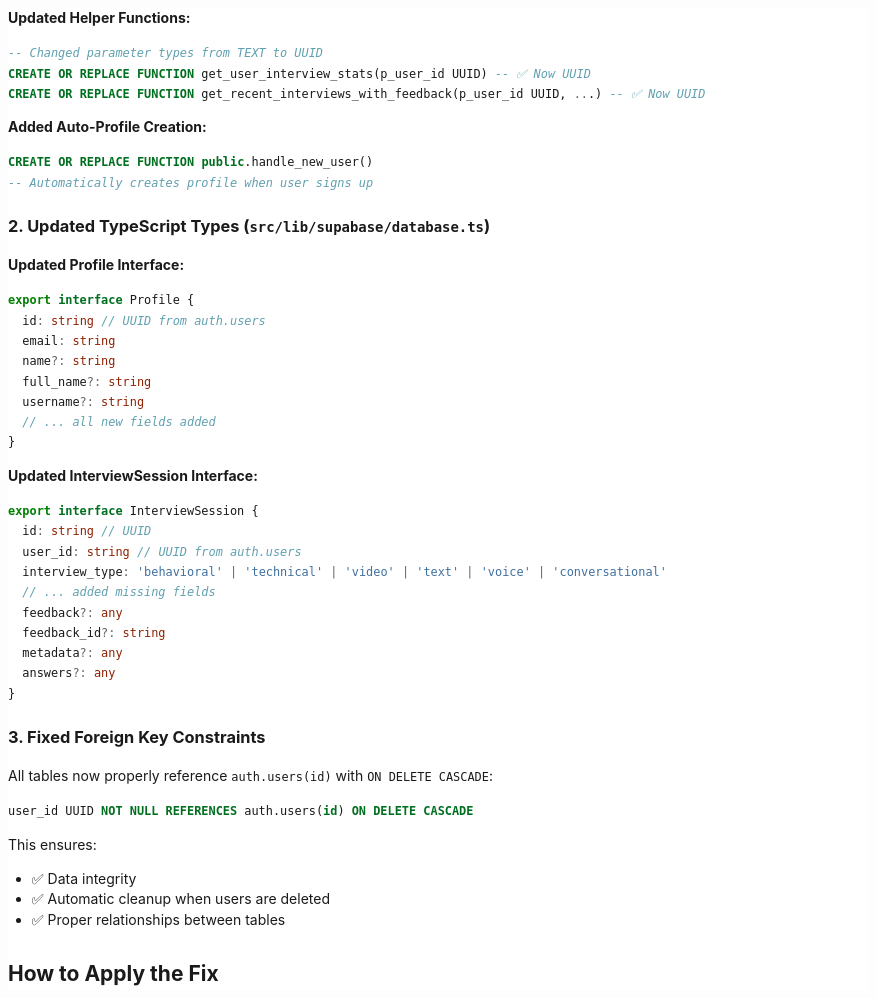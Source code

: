 **Updated Helper Functions:**
```sql
-- Changed parameter types from TEXT to UUID
CREATE OR REPLACE FUNCTION get_user_interview_stats(p_user_id UUID) -- ✅ Now UUID
CREATE OR REPLACE FUNCTION get_recent_interviews_with_feedback(p_user_id UUID, ...) -- ✅ Now UUID
```

**Added Auto-Profile Creation:**
```sql
CREATE OR REPLACE FUNCTION public.handle_new_user()
-- Automatically creates profile when user signs up
```

### 2. Updated TypeScript Types (`src/lib/supabase/database.ts`)

**Updated Profile Interface:**
```typescript
export interface Profile {
  id: string // UUID from auth.users
  email: string
  name?: string
  full_name?: string
  username?: string
  // ... all new fields added
}
```

**Updated InterviewSession Interface:**
```typescript
export interface InterviewSession {
  id: string // UUID
  user_id: string // UUID from auth.users
  interview_type: 'behavioral' | 'technical' | 'video' | 'text' | 'voice' | 'conversational'
  // ... added missing fields
  feedback?: any
  feedback_id?: string
  metadata?: any
  answers?: any
}
```

### 3. Fixed Foreign Key Constraints

All tables now properly reference `auth.users(id)` with `ON DELETE CASCADE`:

```sql
user_id UUID NOT NULL REFERENCES auth.users(id) ON DELETE CASCADE
```

This ensures:
- ✅ Data integrity
- ✅ Automatic cleanup when users are deleted
- ✅ Proper relationships between tables

## How to Apply the Fix
